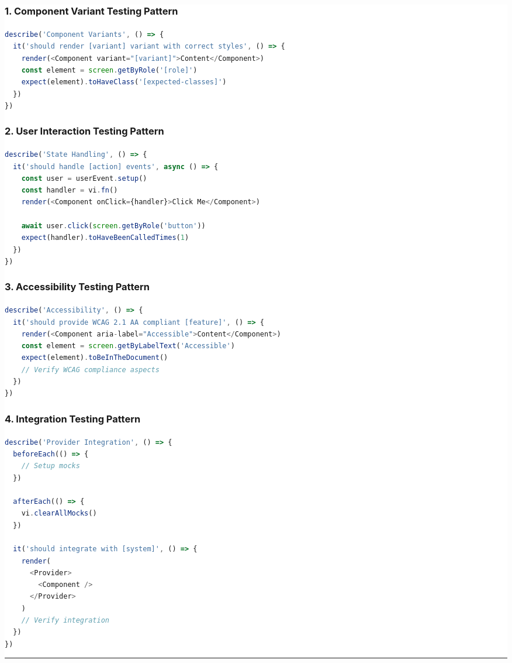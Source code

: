 ### 1. Component Variant Testing Pattern
```typescript
describe('Component Variants', () => {
  it('should render [variant] variant with correct styles', () => {
    render(<Component variant="[variant]">Content</Component>)
    const element = screen.getByRole('[role]')
    expect(element).toHaveClass('[expected-classes]')
  })
})
```

### 2. User Interaction Testing Pattern
```typescript
describe('State Handling', () => {
  it('should handle [action] events', async () => {
    const user = userEvent.setup()
    const handler = vi.fn()
    render(<Component onClick={handler}>Click Me</Component>)

    await user.click(screen.getByRole('button'))
    expect(handler).toHaveBeenCalledTimes(1)
  })
})
```

### 3. Accessibility Testing Pattern
```typescript
describe('Accessibility', () => {
  it('should provide WCAG 2.1 AA compliant [feature]', () => {
    render(<Component aria-label="Accessible">Content</Component>)
    const element = screen.getByLabelText('Accessible')
    expect(element).toBeInTheDocument()
    // Verify WCAG compliance aspects
  })
})
```

### 4. Integration Testing Pattern
```typescript
describe('Provider Integration', () => {
  beforeEach(() => {
    // Setup mocks
  })

  afterEach(() => {
    vi.clearAllMocks()
  })

  it('should integrate with [system]', () => {
    render(
      <Provider>
        <Component />
      </Provider>
    )
    // Verify integration
  })
})
```

---